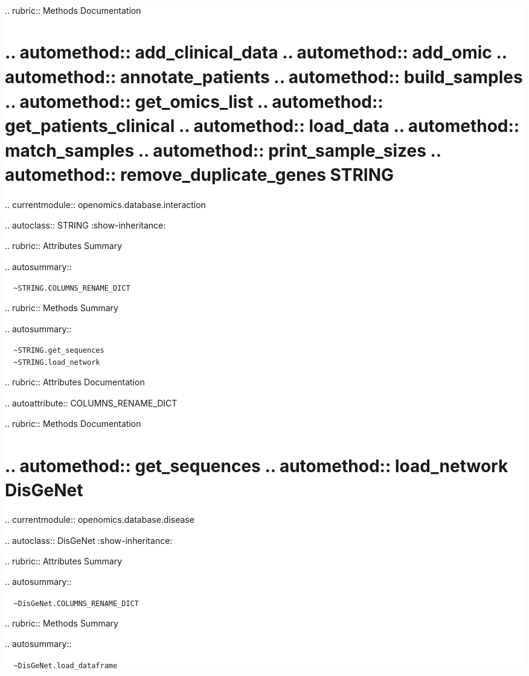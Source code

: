    .. rubric:: Methods Documentation

   .. automethod:: add_clinical_data
   .. automethod:: add_omic
   .. automethod:: annotate_patients
   .. automethod:: build_samples
   .. automethod:: get_omics_list
   .. automethod:: get_patients_clinical
   .. automethod:: load_data
   .. automethod:: match_samples
   .. automethod:: print_sample_sizes
   .. automethod:: remove_duplicate_genes
STRING
======

.. currentmodule:: openomics.database.interaction

.. autoclass:: STRING
   :show-inheritance:

   .. rubric:: Attributes Summary

   .. autosummary::

      ~STRING.COLUMNS_RENAME_DICT

   .. rubric:: Methods Summary

   .. autosummary::

      ~STRING.get_sequences
      ~STRING.load_network

   .. rubric:: Attributes Documentation

   .. autoattribute:: COLUMNS_RENAME_DICT

   .. rubric:: Methods Documentation

   .. automethod:: get_sequences
   .. automethod:: load_network
DisGeNet
========

.. currentmodule:: openomics.database.disease

.. autoclass:: DisGeNet
   :show-inheritance:

   .. rubric:: Attributes Summary

   .. autosummary::

      ~DisGeNet.COLUMNS_RENAME_DICT

   .. rubric:: Methods Summary

   .. autosummary::

      ~DisGeNet.load_dataframe
